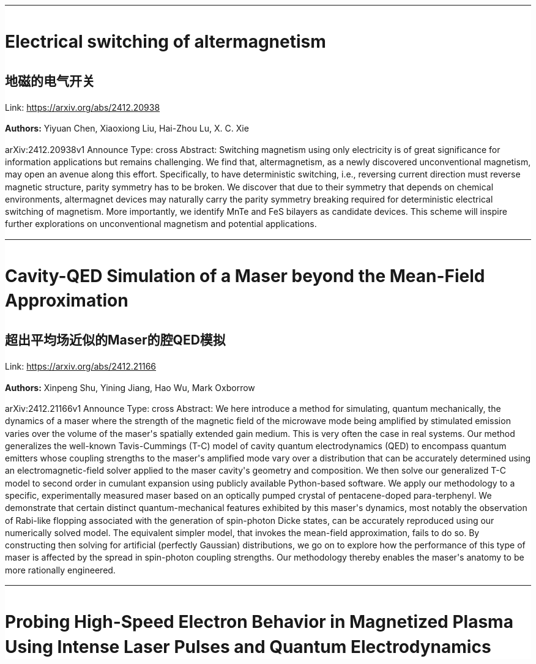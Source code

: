 
---
# Electrical switching of altermagnetism

## 地磁的电气开关

Link: https://arxiv.org/abs/2412.20938

**Authors:** Yiyuan Chen, Xiaoxiong Liu, Hai-Zhou Lu, X. C. Xie

arXiv:2412.20938v1 Announce Type: cross 
Abstract: Switching magnetism using only electricity is of great significance for information applications but remains challenging. We find that, altermagnetism, as a newly discovered unconventional magnetism, may open an avenue along this effort. Specifically, to have deterministic switching, i.e., reversing current direction must reverse magnetic structure, parity symmetry has to be broken. We discover that due to their symmetry that depends on chemical environments, altermagnet devices may naturally carry the parity symmetry breaking required for deterministic electrical switching of magnetism. More importantly, we identify MnTe and FeS bilayers as candidate devices. This scheme will inspire further explorations on unconventional magnetism and potential applications.


---
# Cavity-QED Simulation of a Maser beyond the Mean-Field Approximation

## 超出平均场近似的Maser的腔QED模拟

Link: https://arxiv.org/abs/2412.21166

**Authors:** Xinpeng Shu, Yining Jiang, Hao Wu, Mark Oxborrow

arXiv:2412.21166v1 Announce Type: cross 
Abstract: We here introduce a method for simulating, quantum mechanically, the dynamics of a maser where the strength of the magnetic field of the microwave mode being amplified by stimulated emission varies over the volume of the maser's spatially extended gain medium. This is very often the case in real systems. Our method generalizes the well-known Tavis-Cummings (T-C) model of cavity quantum electrodynamics (QED) to encompass quantum emitters whose coupling strengths to the maser's amplified mode vary over a distribution that can be accurately determined using an electromagnetic-field solver applied to the maser cavity's geometry and composition. We then solve our generalized T-C model to second order in cumulant expansion using publicly available Python-based software. We apply our methodology to a specific, experimentally measured maser based on an optically pumped crystal of pentacene-doped para-terphenyl. We demonstrate that certain distinct quantum-mechanical features exhibited by this maser's dynamics, most notably the observation of Rabi-like flopping associated with the generation of spin-photon Dicke states, can be accurately reproduced using our numerically solved model. The equivalent simpler model, that invokes the mean-field approximation, fails to do so. By constructing then solving for artificial (perfectly Gaussian) distributions, we go on to explore how the performance of this type of maser is affected by the spread in spin-photon coupling strengths. Our methodology thereby enables the maser's anatomy to be more rationally engineered.


---
# Probing High-Speed Electron Behavior in Magnetized Plasma Using Intense Laser Pulses and Quantum Electrodynamics
